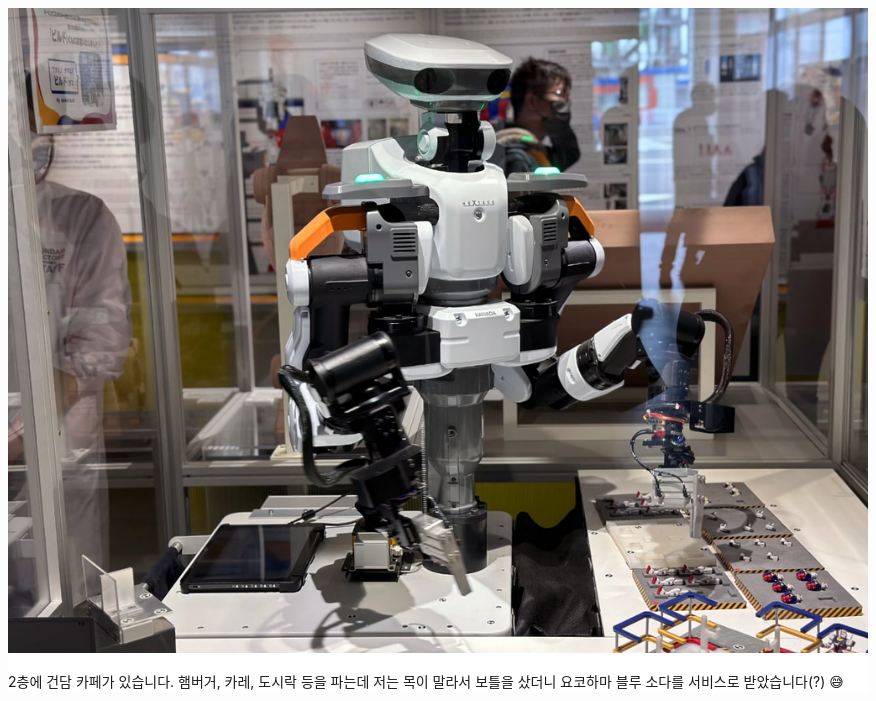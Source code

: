 ![건담 팩토리 랩 내부](./images/20230407144652_GundamFactory_Lab.jpg)

2층에 건담 카페가 있습니다. 햄버거, 카레, 도시락 등을 파는데 저는 목이 말라서 보틀을 샀더니 요코하마 블루 소다를 서비스로 받았습니다(?) 😅
